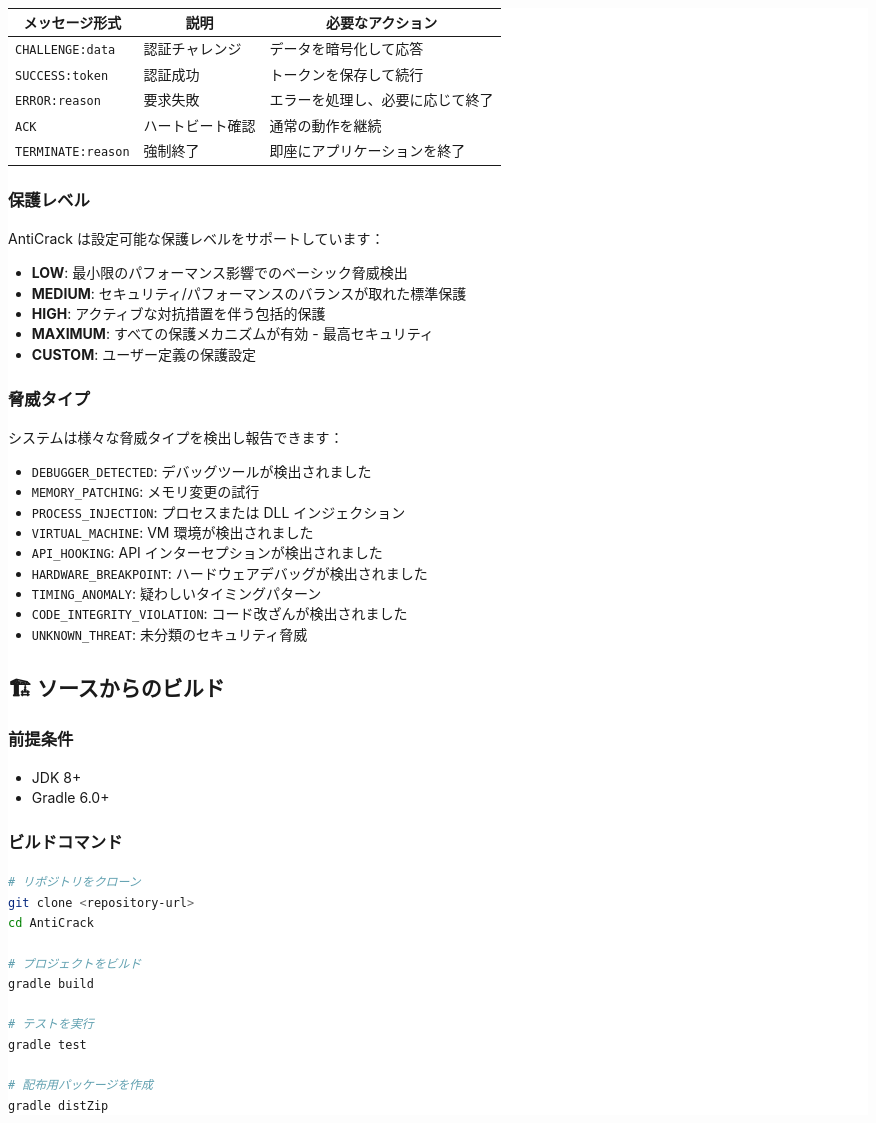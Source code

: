 | メッセージ形式 | 説明 | 必要なアクション |
|---|---|---|
| `CHALLENGE:data` | 認証チャレンジ | データを暗号化して応答 |
| `SUCCESS:token` | 認証成功 | トークンを保存して続行 |
| `ERROR:reason` | 要求失敗 | エラーを処理し、必要に応じて終了 |
| `ACK` | ハートビート確認 | 通常の動作を継続 |
| `TERMINATE:reason` | 強制終了 | 即座にアプリケーションを終了 |

### 保護レベル

AntiCrack は設定可能な保護レベルをサポートしています：

- **LOW**: 最小限のパフォーマンス影響でのベーシック脅威検出
- **MEDIUM**: セキュリティ/パフォーマンスのバランスが取れた標準保護
- **HIGH**: アクティブな対抗措置を伴う包括的保護
- **MAXIMUM**: すべての保護メカニズムが有効 - 最高セキュリティ
- **CUSTOM**: ユーザー定義の保護設定

### 脅威タイプ

システムは様々な脅威タイプを検出し報告できます：

- `DEBUGGER_DETECTED`: デバッグツールが検出されました
- `MEMORY_PATCHING`: メモリ変更の試行
- `PROCESS_INJECTION`: プロセスまたは DLL インジェクション
- `VIRTUAL_MACHINE`: VM 環境が検出されました
- `API_HOOKING`: API インターセプションが検出されました
- `HARDWARE_BREAKPOINT`: ハードウェアデバッグが検出されました
- `TIMING_ANOMALY`: 疑わしいタイミングパターン
- `CODE_INTEGRITY_VIOLATION`: コード改ざんが検出されました
- `UNKNOWN_THREAT`: 未分類のセキュリティ脅威

## 🏗️ ソースからのビルド

### 前提条件
- JDK 8+
- Gradle 6.0+

### ビルドコマンド

```bash
# リポジトリをクローン
git clone <repository-url>
cd AntiCrack

# プロジェクトをビルド
gradle build

# テストを実行
gradle test

# 配布用パッケージを作成
gradle distZip
```
